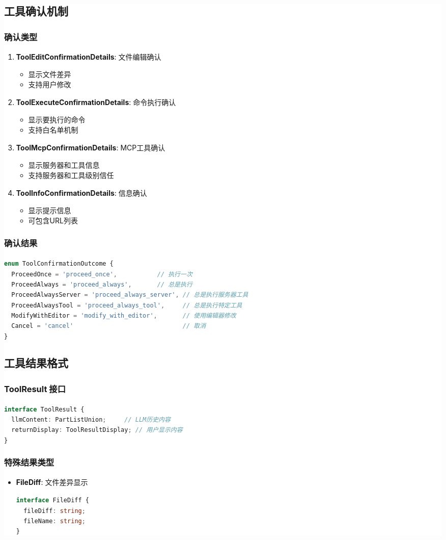 ## 工具确认机制

### 确认类型

1. **ToolEditConfirmationDetails**: 文件编辑确认
   - 显示文件差异
   - 支持用户修改

2. **ToolExecuteConfirmationDetails**: 命令执行确认
   - 显示要执行的命令
   - 支持白名单机制

3. **ToolMcpConfirmationDetails**: MCP工具确认
   - 显示服务器和工具信息
   - 支持服务器和工具级别信任

4. **ToolInfoConfirmationDetails**: 信息确认
   - 显示提示信息
   - 可包含URL列表

### 确认结果

```typescript
enum ToolConfirmationOutcome {
  ProceedOnce = 'proceed_once',           // 执行一次
  ProceedAlways = 'proceed_always',       // 总是执行
  ProceedAlwaysServer = 'proceed_always_server', // 总是执行服务器工具
  ProceedAlwaysTool = 'proceed_always_tool',     // 总是执行特定工具
  ModifyWithEditor = 'modify_with_editor',       // 使用编辑器修改
  Cancel = 'cancel'                              // 取消
}
```

## 工具结果格式

### ToolResult 接口

```typescript
interface ToolResult {
  llmContent: PartListUnion;     // LLM历史内容
  returnDisplay: ToolResultDisplay; // 用户显示内容
}
```

### 特殊结果类型

- **FileDiff**: 文件差异显示
  ```typescript
  interface FileDiff {
    fileDiff: string;
    fileName: string;
  }
  ```
